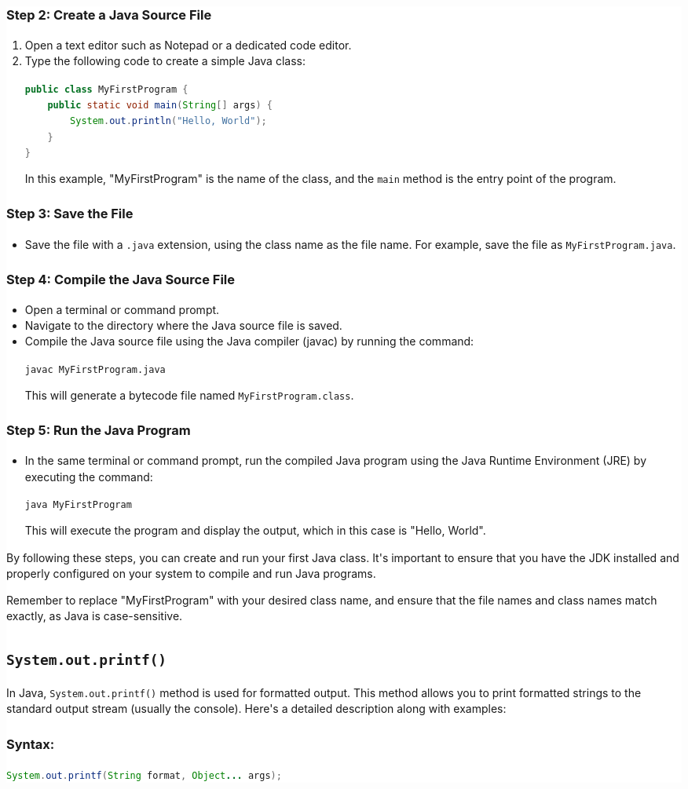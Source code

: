 ### Step 2: Create a Java Source File
1. Open a text editor such as Notepad or a dedicated code editor.
2. Type the following code to create a simple Java class:
   ```java
   public class MyFirstProgram {
       public static void main(String[] args) {
           System.out.println("Hello, World");
       }
   }
   ```
   In this example, "MyFirstProgram" is the name of the class, and the `main` method is the entry point of the program.

### Step 3: Save the File
- Save the file with a `.java` extension, using the class name as the file name. For example, save the file as `MyFirstProgram.java`.

### Step 4: Compile the Java Source File
- Open a terminal or command prompt.
- Navigate to the directory where the Java source file is saved.
- Compile the Java source file using the Java compiler (javac) by running the command:
  ```
  javac MyFirstProgram.java
  ```
  This will generate a bytecode file named `MyFirstProgram.class`.

### Step 5: Run the Java Program
- In the same terminal or command prompt, run the compiled Java program using the Java Runtime Environment (JRE) by executing the command:
  ```
  java MyFirstProgram
  ```
  This will execute the program and display the output, which in this case is "Hello, World".

By following these steps, you can create and run your first Java class. It's important to ensure that you have the JDK installed and properly configured on your system to compile and run Java programs.

Remember to replace "MyFirstProgram" with your desired class name, and ensure that the file names and class names match exactly, as Java is case-sensitive.

## `System.out.printf()`

In Java, `System.out.printf()` method is used for formatted output. This method allows you to print formatted strings to the standard output stream (usually the console). Here's a detailed description along with examples:

### Syntax:
```java
System.out.printf(String format, Object... args);
```
